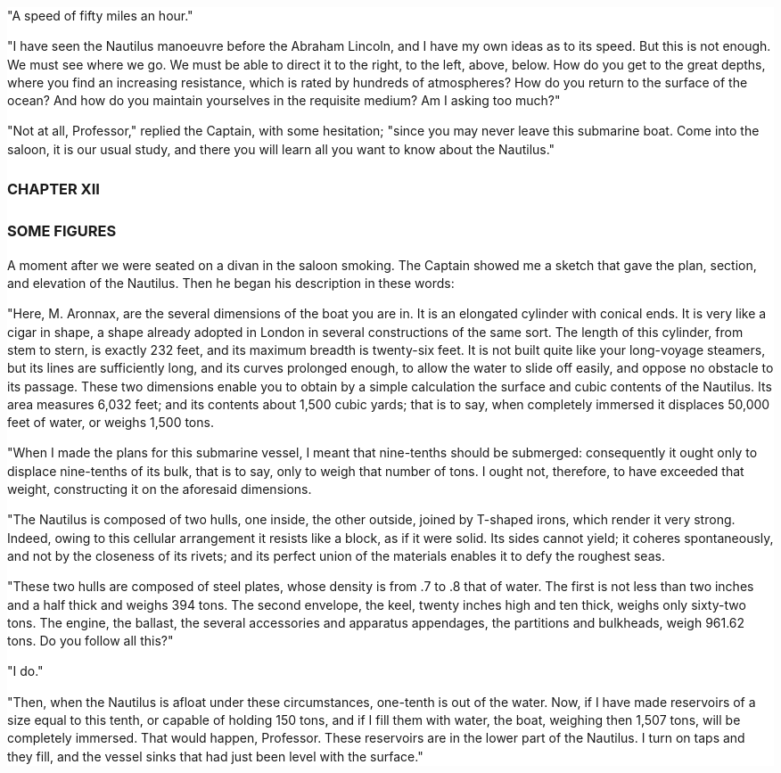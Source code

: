 "A speed of fifty miles an hour."

"I have seen the Nautilus manoeuvre before the Abraham Lincoln, and I have my own ideas as to its speed. But this is not enough. We must see where we go. We must be able to direct it to the right, to the left, above, below. How do you get to the great depths, where you find an increasing resistance, which is rated by hundreds of atmospheres? How do you return to the surface of the ocean? And how do you maintain yourselves in the requisite medium? Am I asking too much?"

"Not at all, Professor," replied the Captain, with some hesitation; "since you may never leave this submarine boat. Come into the saloon, it is our usual study, and there you will learn all you want to know about the Nautilus."



</div>
<div data-title="XII. Some Figures">

### **CHAPTER XII**
### **SOME FIGURES**
A moment after we were seated on a divan in the saloon smoking. The Captain showed me a sketch that gave the plan, section, and elevation of the Nautilus. Then he began his description in these words:

"Here, M. Aronnax, are the several dimensions of the boat you are in. It is an elongated cylinder with conical ends. It is very like a cigar in shape, a shape already adopted in London in several constructions of the same sort. The length of this cylinder, from stem to stern, is exactly 232 feet, and its maximum breadth is twenty-six feet. It is not built quite like your long-voyage steamers, but its lines are sufficiently long, and its curves prolonged enough, to allow the water to slide off easily, and oppose no obstacle to its passage. These two dimensions enable you to obtain by a simple calculation the surface and cubic contents of the Nautilus. Its area measures 6,032 feet; and its contents about 1,500 cubic yards; that is to say, when completely immersed it displaces 50,000 feet of water, or weighs 1,500 tons.

"When I made the plans for this submarine vessel, I meant that nine-tenths should be submerged: consequently it ought only to displace nine-tenths of its bulk, that is to say, only to weigh that number of tons. I ought not, therefore, to have exceeded that weight, constructing it on the aforesaid dimensions.

"The Nautilus is composed of two hulls, one inside, the other outside, joined by T-shaped irons, which render it very strong. Indeed, owing to this cellular arrangement it resists like a block, as if it were solid. Its sides cannot yield; it coheres spontaneously, and not by the closeness of its rivets; and its perfect union of the materials enables it to defy the roughest seas.

"These two hulls are composed of steel plates, whose density is from .7 to .8 that of water. The first is not less than two inches and a half thick and weighs 394 tons. The second envelope, the keel, twenty inches high and ten thick, weighs only sixty-two tons. The engine, the ballast, the several accessories and apparatus appendages, the partitions and bulkheads, weigh 961.62 tons. Do you follow all this?"

"I do."

"Then, when the Nautilus is afloat under these circumstances, one-tenth is out of the water. Now, if I have made reservoirs of a size equal to this tenth, or capable of holding 150 tons, and if I fill them with water, the boat, weighing then 1,507 tons, will be completely immersed. That would happen, Professor. These reservoirs are in the lower part of the Nautilus. I turn on taps and they fill, and the vessel sinks that had just been level with the surface."

